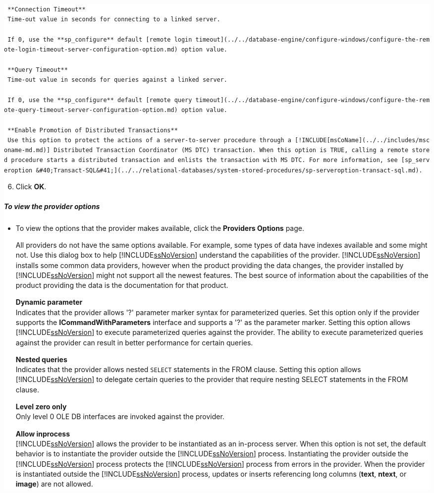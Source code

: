      **Connection Timeout**  
     Time-out value in seconds for connecting to a linked server.  
  
     If 0, use the **sp_configure** default [remote login timeout](../../database-engine/configure-windows/configure-the-remote-login-timeout-server-configuration-option.md) option value.  
  
     **Query Timeout**  
     Time-out value in seconds for queries against a linked server.  
  
     If 0, use the **sp_configure** default [remote query timeout](../../database-engine/configure-windows/configure-the-remote-query-timeout-server-configuration-option.md) option value.  
  
     **Enable Promotion of Distributed Transactions**  
     Use this option to protect the actions of a server-to-server procedure through a [!INCLUDE[msCoName](../../includes/msconame-md.md)] Distributed Transaction Coordinator (MS DTC) transaction. When this option is TRUE, calling a remote stored procedure starts a distributed transaction and enlists the transaction with MS DTC. For more information, see [sp_serveroption &#40;Transact-SQL&#41;](../../relational-databases/system-stored-procedures/sp-serveroption-transact-sql.md).  
  
6.  Click **OK**.  
  
##### To view the provider options  
  
-   To view the options that the provider makes available, click the **Providers Options** page.  
  
     All providers do not have the same options available. For example, some types of data have indexes available and some might not. Use this dialog box to help [!INCLUDE[ssNoVersion](../../includes/ssnoversion-md.md)] understand the capabilities of the provider. [!INCLUDE[ssNoVersion](../../includes/ssnoversion-md.md)] installs some common data providers, however when the product providing the data changes, the provider installed by [!INCLUDE[ssNoVersion](../../includes/ssnoversion-md.md)] might not support all the newest features. The best source of information about the capabilities of the product providing the data is the documentation for that product.  
  
     **Dynamic parameter**  
     Indicates that the provider allows '?' parameter marker syntax for parameterized queries. Set this option only if the provider supports the **ICommandWithParameters** interface and supports a '?' as the parameter marker. Setting this option allows [!INCLUDE[ssNoVersion](../../includes/ssnoversion-md.md)] to execute parameterized queries against the provider. The ability to execute parameterized queries against the provider can result in better performance for certain queries.  
  
     **Nested queries**  
     Indicates that the provider allows nested `SELECT` statements in the FROM clause. Setting this option allows [!INCLUDE[ssNoVersion](../../includes/ssnoversion-md.md)] to delegate certain queries to the provider that require nesting SELECT statements in the FROM clause.  
  
     **Level zero only**  
     Only level 0 OLE DB interfaces are invoked against the provider.  
  
     **Allow inprocess**  
     [!INCLUDE[ssNoVersion](../../includes/ssnoversion-md.md)] allows the provider to be instantiated as an in-process server. When this option is not set, the default behavior is to instantiate the provider outside the [!INCLUDE[ssNoVersion](../../includes/ssnoversion-md.md)] process. Instantiating the provider outside the [!INCLUDE[ssNoVersion](../../includes/ssnoversion-md.md)] process protects the [!INCLUDE[ssNoVersion](../../includes/ssnoversion-md.md)] process from errors in the provider. When the provider is instantiated outside the [!INCLUDE[ssNoVersion](../../includes/ssnoversion-md.md)] process, updates or inserts referencing long columns (**text**, **ntext**, or **image**) are not allowed.  
  
